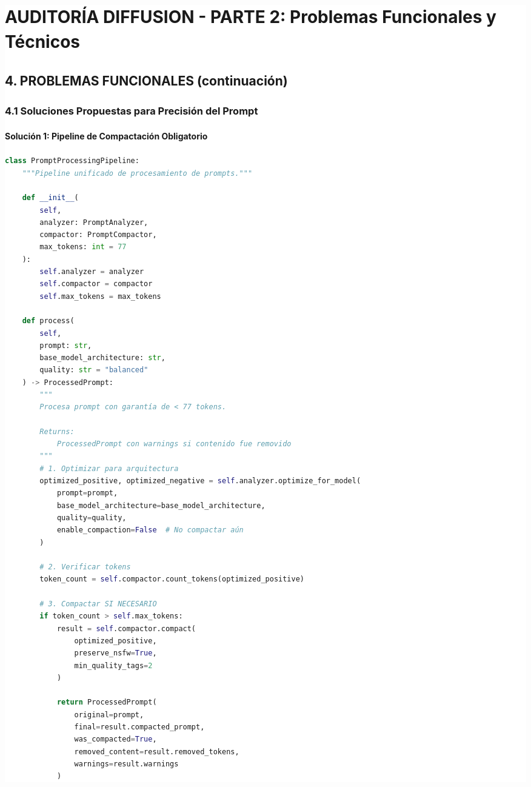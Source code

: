 # AUDITORÍA DIFFUSION - PARTE 2: Problemas Funcionales y Técnicos

## 4. PROBLEMAS FUNCIONALES (continuación)

### 4.1 Soluciones Propuestas para Precisión del Prompt

#### Solución 1: Pipeline de Compactación Obligatorio

```python
class PromptProcessingPipeline:
    """Pipeline unificado de procesamiento de prompts."""

    def __init__(
        self,
        analyzer: PromptAnalyzer,
        compactor: PromptCompactor,
        max_tokens: int = 77
    ):
        self.analyzer = analyzer
        self.compactor = compactor
        self.max_tokens = max_tokens

    def process(
        self,
        prompt: str,
        base_model_architecture: str,
        quality: str = "balanced"
    ) -> ProcessedPrompt:
        """
        Procesa prompt con garantía de < 77 tokens.

        Returns:
            ProcessedPrompt con warnings si contenido fue removido
        """
        # 1. Optimizar para arquitectura
        optimized_positive, optimized_negative = self.analyzer.optimize_for_model(
            prompt=prompt,
            base_model_architecture=base_model_architecture,
            quality=quality,
            enable_compaction=False  # No compactar aún
        )

        # 2. Verificar tokens
        token_count = self.compactor.count_tokens(optimized_positive)

        # 3. Compactar SI NECESARIO
        if token_count > self.max_tokens:
            result = self.compactor.compact(
                optimized_positive,
                preserve_nsfw=True,
                min_quality_tags=2
            )

            return ProcessedPrompt(
                original=prompt,
                final=result.compacted_prompt,
                was_compacted=True,
                removed_content=result.removed_tokens,
                warnings=result.warnings
            )

```